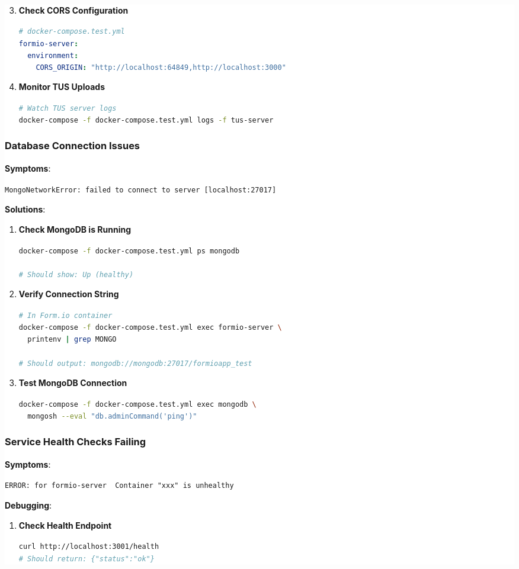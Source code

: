 3. **Check CORS Configuration**
   ```yaml
   # docker-compose.test.yml
   formio-server:
     environment:
       CORS_ORIGIN: "http://localhost:64849,http://localhost:3000"
   ```

4. **Monitor TUS Uploads**
   ```bash
   # Watch TUS server logs
   docker-compose -f docker-compose.test.yml logs -f tus-server
   ```

### Database Connection Issues

**Symptoms**:
```
MongoNetworkError: failed to connect to server [localhost:27017]
```

**Solutions**:

1. **Check MongoDB is Running**
   ```bash
   docker-compose -f docker-compose.test.yml ps mongodb

   # Should show: Up (healthy)
   ```

2. **Verify Connection String**
   ```bash
   # In Form.io container
   docker-compose -f docker-compose.test.yml exec formio-server \
     printenv | grep MONGO

   # Should output: mongodb://mongodb:27017/formioapp_test
   ```

3. **Test MongoDB Connection**
   ```bash
   docker-compose -f docker-compose.test.yml exec mongodb \
     mongosh --eval "db.adminCommand('ping')"
   ```

### Service Health Checks Failing

**Symptoms**:
```
ERROR: for formio-server  Container "xxx" is unhealthy
```

**Debugging**:

1. **Check Health Endpoint**
   ```bash
   curl http://localhost:3001/health
   # Should return: {"status":"ok"}
   ```
